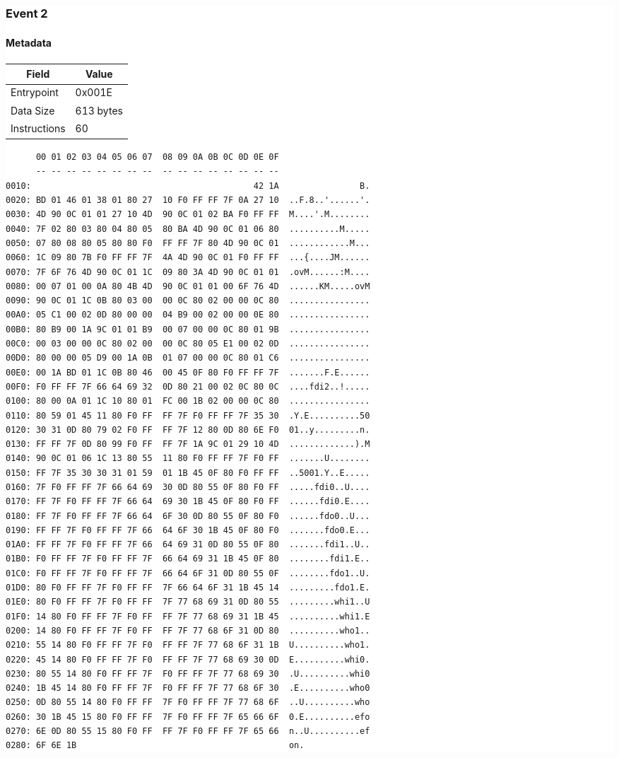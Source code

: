 ### Event 2

#### Metadata

| Field        | Value     |
|--------------|-----------|
| Entrypoint   | 0x001E    |
| Data Size    | 613 bytes |
| Instructions | 60        |

```
      00 01 02 03 04 05 06 07  08 09 0A 0B 0C 0D 0E 0F
      -- -- -- -- -- -- -- --  -- -- -- -- -- -- -- --
0010:                                            42 1A                B.
0020: BD 01 46 01 38 01 80 27  10 F0 FF FF 7F 0A 27 10  ..F.8..'......'.
0030: 4D 90 0C 01 01 27 10 4D  90 0C 01 02 BA F0 FF FF  M....'.M........
0040: 7F 02 80 03 80 04 80 05  80 BA 4D 90 0C 01 06 80  ..........M.....
0050: 07 80 08 80 05 80 80 F0  FF FF 7F 80 4D 90 0C 01  ............M...
0060: 1C 09 80 7B F0 FF FF 7F  4A 4D 90 0C 01 F0 FF FF  ...{....JM......
0070: 7F 6F 76 4D 90 0C 01 1C  09 80 3A 4D 90 0C 01 01  .ovM......:M....
0080: 00 07 01 00 0A 80 4B 4D  90 0C 01 01 00 6F 76 4D  ......KM.....ovM
0090: 90 0C 01 1C 0B 80 03 00  00 0C 80 02 00 00 0C 80  ................
00A0: 05 C1 00 02 0D 80 00 00  04 B9 00 02 00 00 0E 80  ................
00B0: 80 B9 00 1A 9C 01 01 B9  00 07 00 00 0C 80 01 9B  ................
00C0: 00 03 00 00 0C 80 02 00  00 0C 80 05 E1 00 02 0D  ................
00D0: 80 00 00 05 D9 00 1A 0B  01 07 00 00 0C 80 01 C6  ................
00E0: 00 1A BD 01 1C 0B 80 46  00 45 0F 80 F0 FF FF 7F  .......F.E......
00F0: F0 FF FF 7F 66 64 69 32  0D 80 21 00 02 0C 80 0C  ....fdi2..!.....
0100: 80 00 0A 01 1C 10 80 01  FC 00 1B 02 00 00 0C 80  ................
0110: 80 59 01 45 11 80 F0 FF  FF 7F F0 FF FF 7F 35 30  .Y.E..........50
0120: 30 31 0D 80 79 02 F0 FF  FF 7F 12 80 0D 80 6E F0  01..y.........n.
0130: FF FF 7F 0D 80 99 F0 FF  FF 7F 1A 9C 01 29 10 4D  .............).M
0140: 90 0C 01 06 1C 13 80 55  11 80 F0 FF FF 7F F0 FF  .......U........
0150: FF 7F 35 30 30 31 01 59  01 1B 45 0F 80 F0 FF FF  ..5001.Y..E.....
0160: 7F F0 FF FF 7F 66 64 69  30 0D 80 55 0F 80 F0 FF  .....fdi0..U....
0170: FF 7F F0 FF FF 7F 66 64  69 30 1B 45 0F 80 F0 FF  ......fdi0.E....
0180: FF 7F F0 FF FF 7F 66 64  6F 30 0D 80 55 0F 80 F0  ......fdo0..U...
0190: FF FF 7F F0 FF FF 7F 66  64 6F 30 1B 45 0F 80 F0  .......fdo0.E...
01A0: FF FF 7F F0 FF FF 7F 66  64 69 31 0D 80 55 0F 80  .......fdi1..U..
01B0: F0 FF FF 7F F0 FF FF 7F  66 64 69 31 1B 45 0F 80  ........fdi1.E..
01C0: F0 FF FF 7F F0 FF FF 7F  66 64 6F 31 0D 80 55 0F  ........fdo1..U.
01D0: 80 F0 FF FF 7F F0 FF FF  7F 66 64 6F 31 1B 45 14  .........fdo1.E.
01E0: 80 F0 FF FF 7F F0 FF FF  7F 77 68 69 31 0D 80 55  .........whi1..U
01F0: 14 80 F0 FF FF 7F F0 FF  FF 7F 77 68 69 31 1B 45  ..........whi1.E
0200: 14 80 F0 FF FF 7F F0 FF  FF 7F 77 68 6F 31 0D 80  ..........who1..
0210: 55 14 80 F0 FF FF 7F F0  FF FF 7F 77 68 6F 31 1B  U..........who1.
0220: 45 14 80 F0 FF FF 7F F0  FF FF 7F 77 68 69 30 0D  E..........whi0.
0230: 80 55 14 80 F0 FF FF 7F  F0 FF FF 7F 77 68 69 30  .U..........whi0
0240: 1B 45 14 80 F0 FF FF 7F  F0 FF FF 7F 77 68 6F 30  .E..........who0
0250: 0D 80 55 14 80 F0 FF FF  7F F0 FF FF 7F 77 68 6F  ..U..........who
0260: 30 1B 45 15 80 F0 FF FF  7F F0 FF FF 7F 65 66 6F  0.E..........efo
0270: 6E 0D 80 55 15 80 F0 FF  FF 7F F0 FF FF 7F 65 66  n..U..........ef
0280: 6F 6E 1B                                          on.             
```

